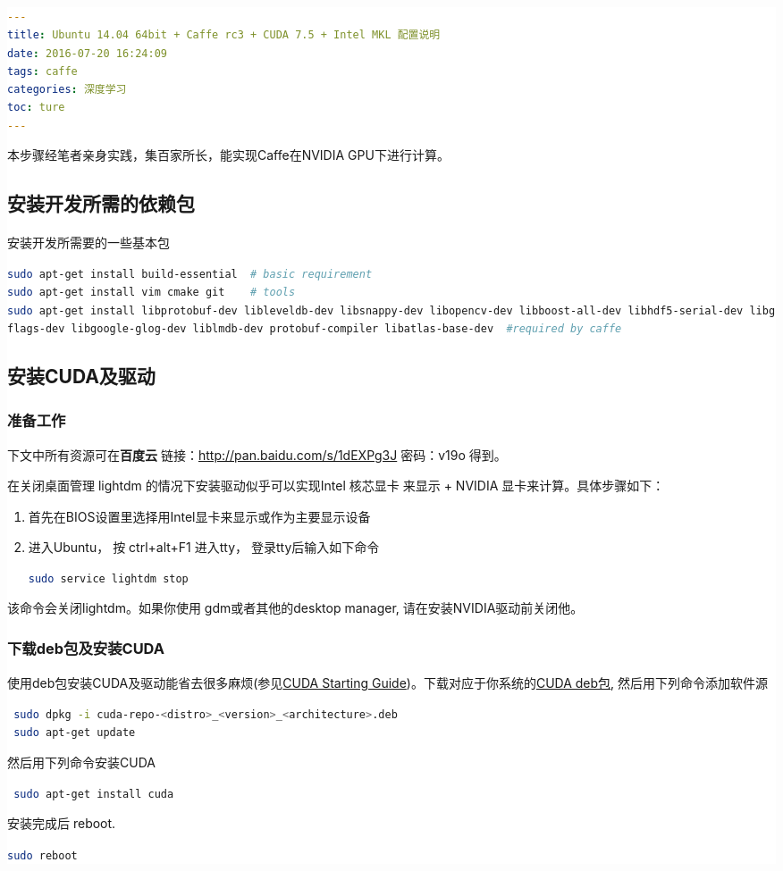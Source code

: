 ```yaml
---
title: Ubuntu 14.04 64bit + Caffe rc3 + CUDA 7.5 + Intel MKL 配置说明
date: 2016-07-20 16:24:09
tags: caffe
categories: 深度学习
toc: ture
---
```

本步骤经笔者亲身实践，集百家所长，能实现Caffe在NVIDIA GPU下进行计算。

## 安装开发所需的依赖包
安装开发所需要的一些基本包
```sh
sudo apt-get install build-essential  # basic requirement
sudo apt-get install vim cmake git    # tools
sudo apt-get install libprotobuf-dev libleveldb-dev libsnappy-dev libopencv-dev libboost-all-dev libhdf5-serial-dev libgflags-dev libgoogle-glog-dev liblmdb-dev protobuf-compiler libatlas-base-dev  #required by caffe
```

## 安装CUDA及驱动
### 准备工作
下文中所有资源可在**百度云** 链接：http://pan.baidu.com/s/1dEXPg3J 密码：v19o 得到。

在关闭桌面管理 lightdm 的情况下安装驱动似乎可以实现Intel 核芯显卡 来显示 + NVIDIA 显卡来计算。具体步骤如下：

1. 首先在BIOS设置里选择用Intel显卡来显示或作为主要显示设备
2. 进入Ubuntu， 按 ctrl+alt+F1 进入tty， 登录tty后输入如下命令

   ```sh
   sudo service lightdm stop
   ```
该命令会关闭lightdm。如果你使用 gdm或者其他的desktop manager, 请在安装NVIDIA驱动前关闭他。

### 下载deb包及安装CUDA
使用deb包安装CUDA及驱动能省去很多麻烦(参见[CUDA Starting Guide](http://developer.download.nvidia.com/compute/cuda/6_5/rel/docs/CUDA_Getting_Started_Linux.pdf))。下载对应于你系统的[CUDA deb包](https://developer.nvidia.com/cuda-downloads), 然后用下列命令添加软件源
```sh
 sudo dpkg -i cuda-repo-<distro>_<version>_<architecture>.deb
 sudo apt-get update
```
然后用下列命令安装CUDA
```sh
 sudo apt-get install cuda
```
安装完成后 reboot.
```sh
sudo reboot
```
